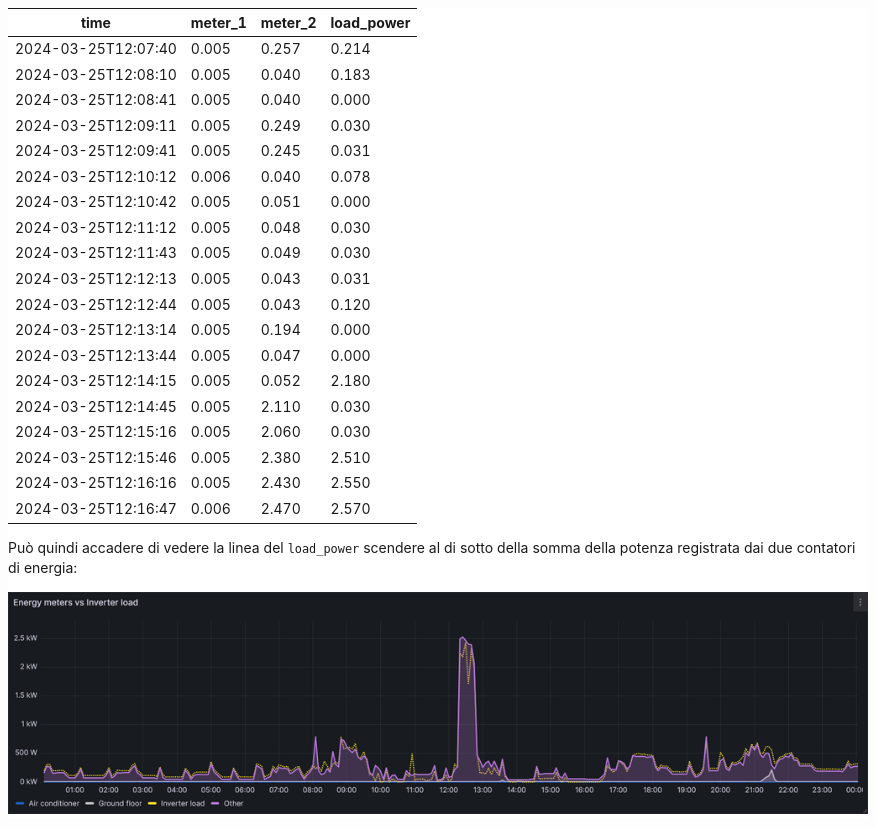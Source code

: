 | time                | meter_1 | meter_2 | load_power |
|---------------------|---------|---------|------------|
| 2024-03-25T12:07:40 | 0.005   | 0.257   | 0.214      |
| 2024-03-25T12:08:10 | 0.005   | 0.040   | 0.183      |
| 2024-03-25T12:08:41 | 0.005   | 0.040   | 0.000      |
| 2024-03-25T12:09:11 | 0.005   | 0.249   | 0.030      |
| 2024-03-25T12:09:41 | 0.005   | 0.245   | 0.031      |
| 2024-03-25T12:10:12 | 0.006   | 0.040   | 0.078      |
| 2024-03-25T12:10:42 | 0.005   | 0.051   | 0.000      |
| 2024-03-25T12:11:12 | 0.005   | 0.048   | 0.030      |
| 2024-03-25T12:11:43 | 0.005   | 0.049   | 0.030      |
| 2024-03-25T12:12:13 | 0.005   | 0.043   | 0.031      |
| 2024-03-25T12:12:44 | 0.005   | 0.043   | 0.120      |
| 2024-03-25T12:13:14 | 0.005   | 0.194   | 0.000      |
| 2024-03-25T12:13:44 | 0.005   | 0.047   | 0.000      |
| 2024-03-25T12:14:15 | 0.005   | 0.052   | 2.180      |
| 2024-03-25T12:14:45 | 0.005   | 2.110   | 0.030      |
| 2024-03-25T12:15:16 | 0.005   | 2.060   | 0.030      |
| 2024-03-25T12:15:46 | 0.005   | 2.380   | 2.510      |
| 2024-03-25T12:16:16 | 0.005   | 2.430   | 2.550      |
| 2024-03-25T12:16:47 | 0.006   | 2.470   | 2.570      |

Può quindi accadere di vedere la linea del `load_power` scendere al di sotto della somma della potenza registrata dai due contatori di energia:

![`load_power` inferiore alla potenza assorbita dai carichi](img/inconsistent_load_power_level.png)
